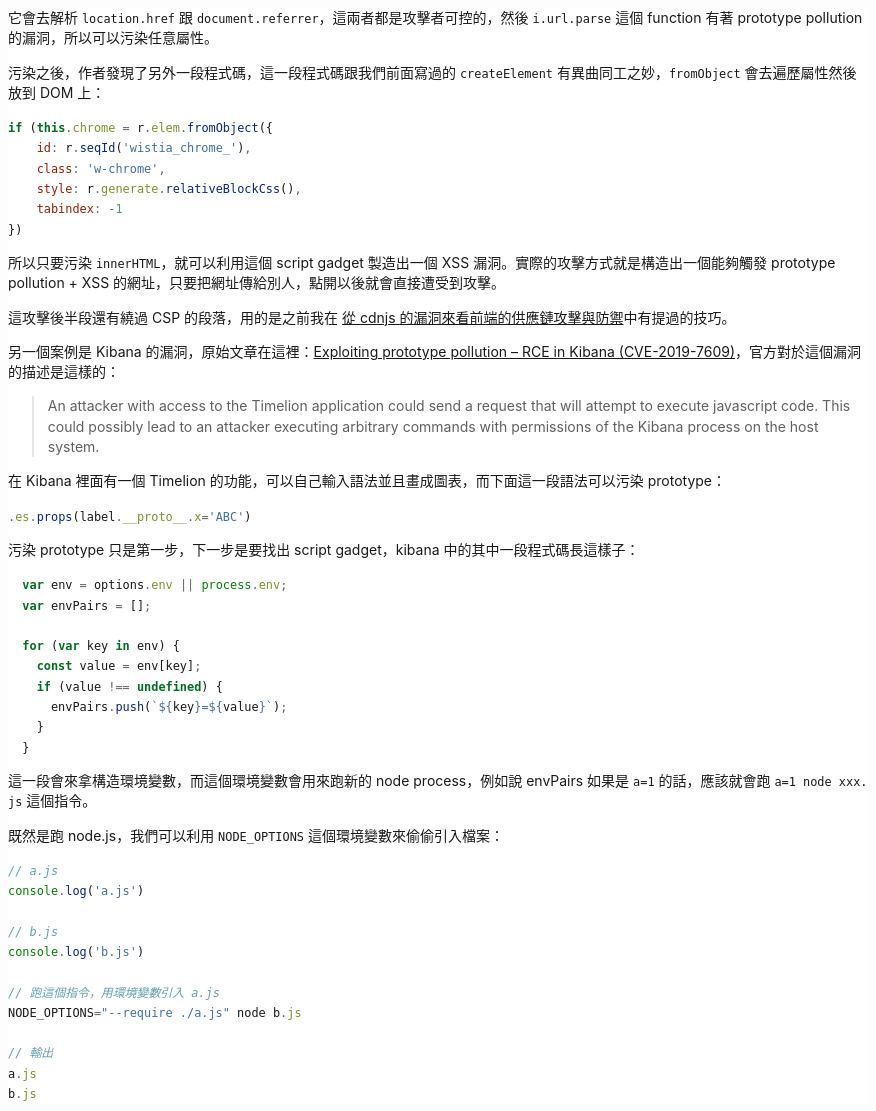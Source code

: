 它會去解析 `location.href` 跟 `document.referrer`，這兩者都是攻擊者可控的，然後 `i.url.parse` 這個 function 有著 prototype pollution 的漏洞，所以可以污染任意屬性。

污染之後，作者發現了另外一段程式碼，這一段程式碼跟我們前面寫過的 `createElement` 有異曲同工之妙，`fromObject` 會去遍歷屬性然後放到 DOM 上：

``` js
if (this.chrome = r.elem.fromObject({
    id: r.seqId('wistia_chrome_'),
    class: 'w-chrome',
    style: r.generate.relativeBlockCss(),
    tabindex: -1
})
```

所以只要污染 `innerHTML`，就可以利用這個 script gadget 製造出一個 XSS 漏洞。實際的攻擊方式就是構造出一個能夠觸發 prototype pollution + XSS 的網址，只要把網址傳給別人，點開以後就會直接遭受到攻擊。

這攻擊後半段還有繞過 CSP 的段落，用的是之前我在 [從 cdnjs 的漏洞來看前端的供應鏈攻擊與防禦](https://tech-blog.cymetrics.io/posts/huli/front-end-supply-chain-attack-cdnjs/)中有提過的技巧。

另一個案例是 Kibana 的漏洞，原始文章在這裡：[Exploiting prototype pollution – RCE in Kibana (CVE-2019-7609)](https://research.securitum.com/prototype-pollution-rce-kibana-cve-2019-7609/)，官方對於這個漏洞的描述是這樣的：

> An attacker with access to the Timelion application could send a request that will attempt to execute javascript code. This could possibly lead to an attacker executing arbitrary commands with permissions of the Kibana process on the host system.

在 Kibana 裡面有一個 Timelion 的功能，可以自己輸入語法並且畫成圖表，而下面這一段語法可以污染 prototype：

``` js
.es.props(label.__proto__.x='ABC')
```

污染 prototype 只是第一步，下一步是要找出 script gadget，kibana 中的其中一段程式碼長這樣子：

``` js
  var env = options.env || process.env;
  var envPairs = [];

  for (var key in env) {
    const value = env[key];
    if (value !== undefined) {
      envPairs.push(`${key}=${value}`);
    }
  }
```

這一段會來拿構造環境變數，而這個環境變數會用來跑新的 node process，例如說 envPairs 如果是 `a=1` 的話，應該就會跑 `a=1 node xxx.js` 這個指令。

既然是跑 node.js，我們可以利用 `NODE_OPTIONS` 這個環境變數來偷偷引入檔案：

``` js
// a.js
console.log('a.js')

// b.js
console.log('b.js')

// 跑這個指令，用環境變數引入 a.js
NODE_OPTIONS="--require ./a.js" node b.js

// 輸出
a.js
b.js
```
